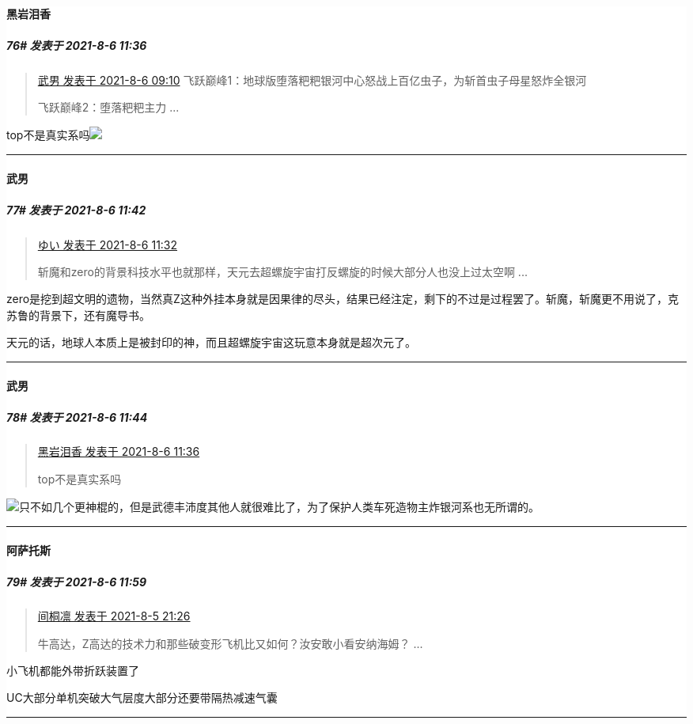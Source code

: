 ####  黑岩泪香  
##### 76#       发表于 2021-8-6 11:36


<blockquote><a href="httphttps://bbs.saraba1st.com/2b/forum.php?mod=redirect&amp;goto=findpost&amp;pid=52258225&amp;ptid=2019287" target="_blank">武男 发表于 2021-8-6 09:10</a>
飞跃巅峰1：地球版堕落粑粑银河中心怒战上百亿虫子，为斩首虫子母星怒炸全银河


飞跃巅峰2：堕落粑粑主力 ...</blockquote>
top不是真实系吗<img src="https://static.saraba1st.com/image/smiley/face2017/053.png" referrerpolicy="no-referrer">


*****

####  武男  
##### 77#       发表于 2021-8-6 11:42


<blockquote><a href="httphttps://bbs.saraba1st.com/2b/forum.php?mod=redirect&amp;goto=findpost&amp;pid=52259847&amp;ptid=2019287" target="_blank">ゆい 发表于 2021-8-6 11:32</a>

斩魔和zero的背景科技水平也就那样，天元去超螺旋宇宙打反螺旋的时候大部分人也没上过太空啊 ...</blockquote>
zero是挖到超文明的遗物，当然真Z这种外挂本身就是因果律的尽头，结果已经注定，剩下的不过是过程罢了。斩魔，斩魔更不用说了，克苏鲁的背景下，还有魔导书。

天元的话，地球人本质上是被封印的神，而且超螺旋宇宙这玩意本身就是超次元了。


*****

####  武男  
##### 78#       发表于 2021-8-6 11:44


<blockquote><a href="httphttps://bbs.saraba1st.com/2b/forum.php?mod=redirect&amp;goto=findpost&amp;pid=52259901&amp;ptid=2019287" target="_blank">黑岩泪香 发表于 2021-8-6 11:36</a>

top不是真实系吗</blockquote>
<img src="https://static.saraba1st.com/image/smiley/face2017/067.png" referrerpolicy="no-referrer">只不如几个更神棍的，但是武德丰沛度其他人就很难比了，为了保护人类车死造物主炸银河系也无所谓的。


*****

####  阿萨托斯  
##### 79#       发表于 2021-8-6 11:59


<blockquote><a href="httphttps://bbs.saraba1st.com/2b/forum.php?mod=redirect&amp;goto=findpost&amp;pid=52254521&amp;ptid=2019287" target="_blank">间桐凛 发表于 2021-8-5 21:26</a>

牛高达，Z高达的技术力和那些破变形飞机比又如何？汝安敢小看安纳海姆？ ...</blockquote>
小飞机都能外带折跃装置了

UC大部分单机突破大气层度大部分还要带隔热减速气囊


*****
